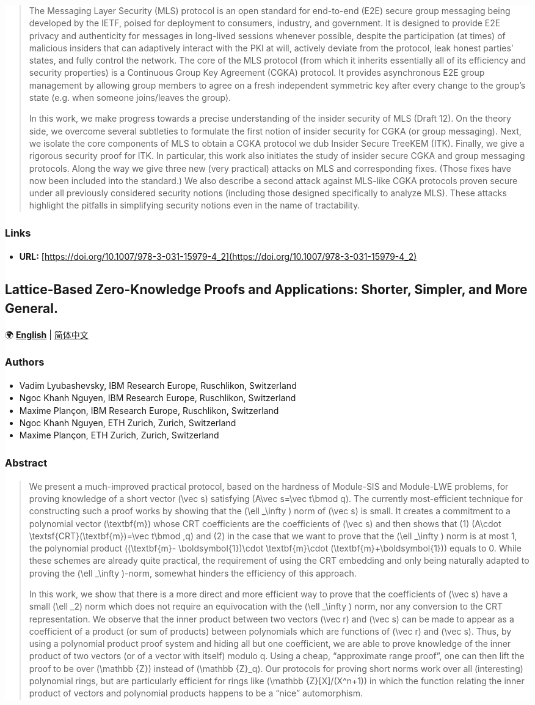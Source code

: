 > The Messaging Layer Security (MLS) protocol is an open standard for end-to-end (E2E) secure group messaging being developed by the IETF, poised for deployment to consumers, industry, and government. It is designed to provide E2E privacy and authenticity for messages in long-lived sessions whenever possible, despite the participation (at times) of malicious insiders that can adaptively interact with the PKI at will, actively deviate from the protocol, leak honest parties’ states, and fully control the network. The core of the MLS protocol (from which it inherits essentially all of its efficiency and security properties) is a Continuous Group Key Agreement (CGKA) protocol. It provides asynchronous E2E group management by allowing group members to agree on a fresh independent symmetric key after every change to the group’s state (e.g. when someone joins/leaves the group).
> 
> In this work, we make progress towards a precise understanding of the insider security of MLS (Draft 12). On the theory side, we overcome several subtleties to formulate the first notion of insider security for CGKA (or group messaging). Next, we isolate the core components of MLS to obtain a CGKA protocol we dub Insider Secure TreeKEM (ITK). Finally, we give a rigorous security proof for ITK. In particular, this work also initiates the study of insider secure CGKA and group messaging protocols. Along the way we give three new (very practical) attacks on MLS and corresponding fixes. (Those fixes have now been included into the standard.) We also describe a second attack against MLS-like CGKA protocols proven secure under all previously considered security notions (including those designed specifically to analyze MLS). These attacks highlight the pitfalls in simplifying security notions even in the name of tractability.

### Links
- **URL:** [https://doi.org/10.1007/978-3-031-15979-4_2](https://doi.org/10.1007/978-3-031-15979-4_2)
## Lattice-Based Zero-Knowledge Proofs and Applications: Shorter, Simpler, and More General.
🌍 **[English](../../../docs/en/Crypto/Crypto[2022-2].md#lattice-based-zero-knowledge-proofs-and-applications-shorter-simpler-and-more-general)** | [简体中文](../../../docs/zh-CN/Crypto/Crypto[2022-2].md#lattice-based-zero-knowledge-proofs-and-applications-shorter-simpler-and-more-general)
### Authors
* Vadim Lyubashevsky, IBM Research Europe, Ruschlikon, Switzerland
* Ngoc Khanh Nguyen, IBM Research Europe, Ruschlikon, Switzerland
* Maxime Plançon, IBM Research Europe, Ruschlikon, Switzerland
* Ngoc Khanh Nguyen, ETH Zurich, Zurich, Switzerland
* Maxime Plançon, ETH Zurich, Zurich, Switzerland
### Abstract
> We present a much-improved practical protocol, based on the hardness of Module-SIS and Module-LWE problems, for proving knowledge of a short vector \(\vec s\) satisfying \(A\vec s=\vec t\bmod q\). The currently most-efficient technique for constructing such a proof works by showing that the \(\ell _\infty \) norm of \(\vec s\) is small. It creates a commitment to a polynomial vector \(\textbf{m}\) whose CRT coefficients are the coefficients of \(\vec s\) and then shows that (1) \(A\cdot \textsf{CRT}(\textbf{m})=\vec t\bmod \,q\) and (2) in the case that we want to prove that the \(\ell _\infty \) norm is at most 1, the polynomial product \((\textbf{m}- \boldsymbol{1})\cdot \textbf{m}\cdot (\textbf{m}+\boldsymbol{1})\) equals to 0. While these schemes are already quite practical, the requirement of using the CRT embedding and only being naturally adapted to proving the \(\ell _\infty \)-norm, somewhat hinders the efficiency of this approach.
> 
> In this work, we show that there is a more direct and more efficient way to prove that the coefficients of \(\vec s\) have a small \(\ell _2\) norm which does not require an equivocation with the \(\ell _\infty \) norm, nor any conversion to the CRT representation. We observe that the inner product between two vectors \(\vec r\) and \(\vec s\) can be made to appear as a coefficient of a product (or sum of products) between polynomials which are functions of \(\vec r\) and \(\vec s\). Thus, by using a polynomial product proof system and hiding all but one coefficient, we are able to prove knowledge of the inner product of two vectors (or of a vector with itself) modulo q. Using a cheap, “approximate range proof”, one can then lift the proof to be over \(\mathbb {Z}\) instead of \(\mathbb {Z}_q\). Our protocols for proving short norms work over all (interesting) polynomial rings, but are particularly efficient for rings like \(\mathbb {Z}[X]/(X^n+1)\) in which the function relating the inner product of vectors and polynomial products happens to be a “nice” automorphism.
> 
